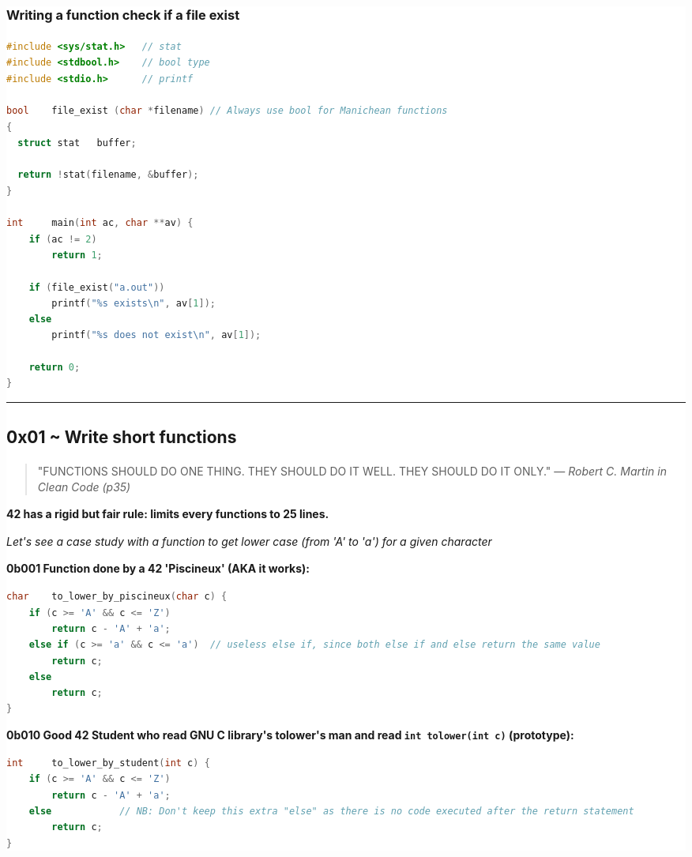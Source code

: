 ### Writing a function check if a file exist

```c
#include <sys/stat.h>	// stat
#include <stdbool.h> 	// bool type
#include <stdio.h>		// printf

bool	file_exist (char *filename)	// Always use bool for Manichean functions
{
  struct stat   buffer;

  return !stat(filename, &buffer);
}

int		main(int ac, char **av) {
	if (ac != 2)
		return 1;

	if (file_exist("a.out"))
		printf("%s exists\n", av[1]);
	else
		printf("%s does not exist\n", av[1]);

	return 0;
}
```


---
## 0x01 ~ Write short functions

> "FUNCTIONS SHOULD DO ONE THING. THEY SHOULD DO IT WELL. THEY SHOULD DO IT ONLY." ― *Robert C. Martin in Clean Code (p35)*

**42 has a rigid but fair rule: limits every functions to 25 lines.**  

*Let's see a case study with a function to get lower case (from 'A' to 'a') for a given character*

**0b001 Function done by a 42 'Piscineux' (AKA it works):**
```c
char	to_lower_by_piscineux(char c) {
	if (c >= 'A' && c <= 'Z')
		return c - 'A' + 'a';
	else if (c >= 'a' && c <= 'a')	// useless else if, since both else if and else return the same value
		return c;
	else
		return c;
}
```

**0b010 Good 42 Student who read GNU C library's tolower's man and read ```int tolower(int c)``` (prototype):**
```c
int		to_lower_by_student(int c) {
	if (c >= 'A' && c <= 'Z')
		return c - 'A' + 'a';
	else			// NB: Don't keep this extra "else" as there is no code executed after the return statement
		return c;
}
```

